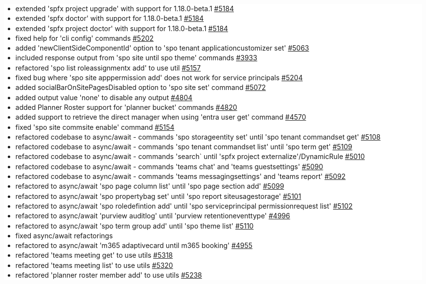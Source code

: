 - extended 'spfx project upgrade' with support for 1.18.0-beta.1 [#5184](https://github.com/pnp/cli-microsoft365/issues/5184)
- extended 'spfx doctor' with support for 1.18.0-beta.1 [#5184](https://github.com/pnp/cli-microsoft365/issues/5184)
- extended 'spfx project doctor' with support for 1.18.0-beta.1 [#5184](https://github.com/pnp/cli-microsoft365/issues/5184)
- fixed help for 'cli config' commands [#5202](https://github.com/pnp/cli-microsoft365/issues/5202)
- added 'newClientSideComponentId' option to 'spo tenant applicationcustomizer set' [#5063](https://github.com/pnp/cli-microsoft365/issues/5063)
- included response output from 'spo site until spo theme' commands [#3933](https://github.com/pnp/cli-microsoft365/issues/3933)
- refactored 'spo list roleassignmentx add' to use util [#5157](https://github.com/pnp/cli-microsoft365/issues/5157)
- fixed bug where 'spo site apppermission add' does not work for service principals [#5204](https://github.com/pnp/cli-microsoft365/issues/5204)
- added socialBarOnSitePagesDisabled option to 'spo site set' command [#5072](https://github.com/pnp/cli-microsoft365/issues/5072)
- added output value 'none' to disable any output [#4804](https://github.com/pnp/cli-microsoft365/issues/4804)
- added Planner Roster support for 'planner bucket' commands [#4820](https://github.com/pnp/cli-microsoft365/issues/4820)
- added support to retrieve the direct manager when using 'entra user get' command [#4570](https://github.com/pnp/cli-microsoft365/issues/4570)
- fixed 'spo site commsite enable' command [#5154](https://github.com/pnp/cli-microsoft365/issues/5154)
- refactored codebase to async/await - commands 'spo storageentity set' until 'spo tenant commandset get' [#5108](https://github.com/pnp/cli-microsoft365/issues/5108)
- refactored codebase to async/await - commands 'spo tenant commandset list' until 'spo term get' [#5109](https://github.com/pnp/cli-microsoft365/issues/5109)
- refactored codebase to async/await - commands 'search` until 'spfx project externalize'/DynamicRule [#5010](https://github.com/pnp/cli-microsoft365/issues/5010)
- refactored codebase to async/await - commands 'teams chat' and 'teams guestsettings' [#5090](https://github.com/pnp/cli-microsoft365/issues/5090)
- refactored codebase to async/await - commands 'teams messagingsettings' and 'teams report' [#5092](https://github.com/pnp/cli-microsoft365/issues/5092)
- refactored to async/await 'spo page column list' until 'spo page section add' [#5099](https://github.com/pnp/cli-microsoft365/issues/5099)
- refactored to async/await 'spo propertybag set' until 'spo report siteusagestorage' [#5101](https://github.com/pnp/cli-microsoft365/issues/5101)
- refactored to async/await 'spo roledefintion add' until 'spo serviceprincipal permissionrequest list' [#5102](https://github.com/pnp/cli-microsoft365/issues/5102)
- refactored to async/await 'purview auditlog' until 'purview retentioneventtype' [#4996](https://github.com/pnp/cli-microsoft365/issues/4996)
- refactored to async/await 'spo term group add' until 'spo theme list' [#5110](https://github.com/pnp/cli-microsoft365/issues/5110)
- fixed async/await refactorings
- refactored to async/await 'm365 adaptivecard until m365 booking' [#4955](https://github.com/pnp/cli-microsoft365/issues/4955)
- refactored 'teams meeting get' to use utils [#5318](https://github.com/pnp/cli-microsoft365/issues/5318)
- refactored 'teams meeting list' to use utils [#5320](https://github.com/pnp/cli-microsoft365/issues/5320)
- refactored 'planner roster member add' to use utils [#5238](https://github.com/pnp/cli-microsoft365/issues/5238)
